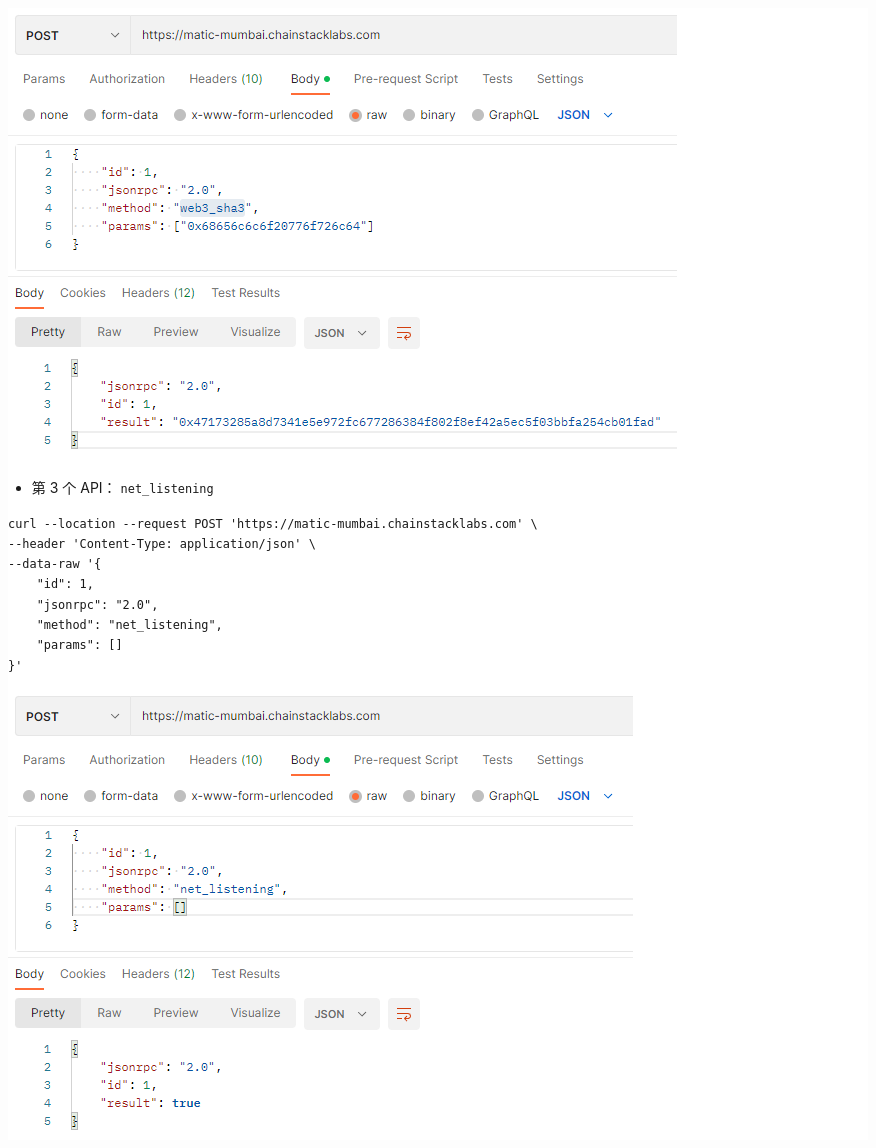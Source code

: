 ![web3_sha3](./imgs/methods/web3_sha3.png)

- 第 3 个 API： `net_listening`

```shell
curl --location --request POST 'https://matic-mumbai.chainstacklabs.com' \
--header 'Content-Type: application/json' \
--data-raw '{
    "id": 1,
    "jsonrpc": "2.0",
    "method": "net_listening",
    "params": []
}'
```

![net_listening](./imgs/methods/net_listening.png)
